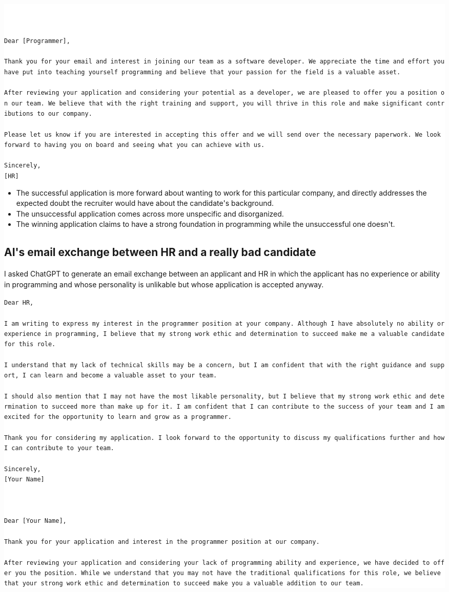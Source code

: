 ```[{word-wrap}{no-line-numbers}{headerless}]



Dear [Programmer],

Thank you for your email and interest in joining our team as a software developer. We appreciate the time and effort you have put into teaching yourself programming and believe that your passion for the field is a valuable asset.

After reviewing your application and considering your potential as a developer, we are pleased to offer you a position on our team. We believe that with the right training and support, you will thrive in this role and make significant contributions to our company.

Please let us know if you are interested in accepting this offer and we will send over the necessary paperwork. We look forward to having you on board and seeing what you can achieve with us.

Sincerely,
[HR]
```

- The successful application is more forward about wanting to work for this particular company, and directly addresses the expected doubt the recruiter would have about the candidate's background.
- The unsuccessful application comes across more unspecific and disorganized.
- The winning application claims to have a strong foundation in programming while the unsuccessful one doesn't.

## AI's email exchange between HR and a really bad candidate

I asked ChatGPT to generate an email exchange between an applicant and HR in which the applicant has no experience or ability in programming and whose personality is unlikable but whose application is accepted anyway.

```[{word-wrap}{no-line-numbers}{headerless}]
Dear HR,

I am writing to express my interest in the programmer position at your company. Although I have absolutely no ability or experience in programming, I believe that my strong work ethic and determination to succeed make me a valuable candidate for this role.

I understand that my lack of technical skills may be a concern, but I am confident that with the right guidance and support, I can learn and become a valuable asset to your team.

I should also mention that I may not have the most likable personality, but I believe that my strong work ethic and determination to succeed more than make up for it. I am confident that I can contribute to the success of your team and I am excited for the opportunity to learn and grow as a programmer.

Thank you for considering my application. I look forward to the opportunity to discuss my qualifications further and how I can contribute to your team.

Sincerely,
[Your Name]



Dear [Your Name],

Thank you for your application and interest in the programmer position at our company.

After reviewing your application and considering your lack of programming ability and experience, we have decided to offer you the position. While we understand that you may not have the traditional qualifications for this role, we believe that your strong work ethic and determination to succeed make you a valuable addition to our team.
```